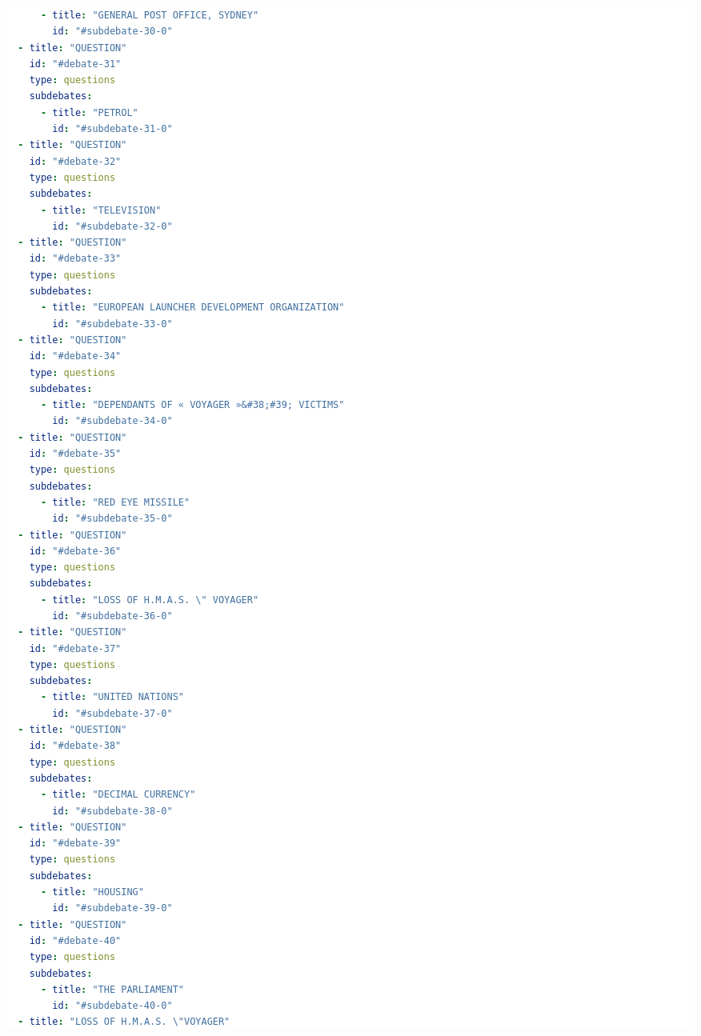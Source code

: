 ```yaml
      - title: "GENERAL POST OFFICE, SYDNEY"
        id: "#subdebate-30-0"
  - title: "QUESTION"
    id: "#debate-31"
    type: questions
    subdebates:
      - title: "PETROL"
        id: "#subdebate-31-0"
  - title: "QUESTION"
    id: "#debate-32"
    type: questions
    subdebates:
      - title: "TELEVISION"
        id: "#subdebate-32-0"
  - title: "QUESTION"
    id: "#debate-33"
    type: questions
    subdebates:
      - title: "EUROPEAN LAUNCHER DEVELOPMENT ORGANIZATION"
        id: "#subdebate-33-0"
  - title: "QUESTION"
    id: "#debate-34"
    type: questions
    subdebates:
      - title: "DEPENDANTS OF « VOYAGER »&#38;#39; VICTIMS"
        id: "#subdebate-34-0"
  - title: "QUESTION"
    id: "#debate-35"
    type: questions
    subdebates:
      - title: "RED EYE MISSILE"
        id: "#subdebate-35-0"
  - title: "QUESTION"
    id: "#debate-36"
    type: questions
    subdebates:
      - title: "LOSS OF H.M.A.S. \" VOYAGER"
        id: "#subdebate-36-0"
  - title: "QUESTION"
    id: "#debate-37"
    type: questions
    subdebates:
      - title: "UNITED NATIONS"
        id: "#subdebate-37-0"
  - title: "QUESTION"
    id: "#debate-38"
    type: questions
    subdebates:
      - title: "DECIMAL CURRENCY"
        id: "#subdebate-38-0"
  - title: "QUESTION"
    id: "#debate-39"
    type: questions
    subdebates:
      - title: "HOUSING"
        id: "#subdebate-39-0"
  - title: "QUESTION"
    id: "#debate-40"
    type: questions
    subdebates:
      - title: "THE PARLIAMENT"
        id: "#subdebate-40-0"
  - title: "LOSS OF H.M.A.S. \"VOYAGER"
```